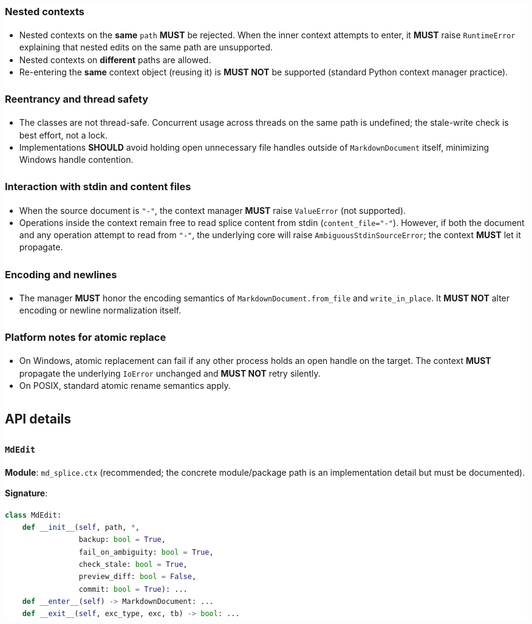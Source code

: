 ### Nested contexts

* Nested contexts on the **same** `path` **MUST** be rejected. When the inner context attempts to enter, it **MUST** raise `RuntimeError` explaining that nested edits on the same path are unsupported.
* Nested contexts on **different** paths are allowed.
* Re-entering the **same** context object (reusing it) is **MUST NOT** be supported (standard Python context manager practice).

### Reentrancy and thread safety

* The classes are not thread-safe. Concurrent usage across threads on the same path is undefined; the stale-write check is best effort, not a lock.
* Implementations **SHOULD** avoid holding open unnecessary file handles outside of `MarkdownDocument` itself, minimizing Windows handle contention.

### Interaction with stdin and content files

* When the source document is `"-"`, the context manager **MUST** raise `ValueError` (not supported).
* Operations inside the context remain free to read splice content from stdin (`content_file="-"`). However, if both the document and any operation attempt to read from `"-"`, the underlying core will raise `AmbiguousStdinSourceError`; the context **MUST** let it propagate.

### Encoding and newlines

* The manager **MUST** honor the encoding semantics of `MarkdownDocument.from_file` and `write_in_place`. It **MUST NOT** alter encoding or newline normalization itself.

### Platform notes for atomic replace

* On Windows, atomic replacement can fail if any other process holds an open handle on the target. The context **MUST** propagate the underlying `IoError` unchanged and **MUST NOT** retry silently.
* On POSIX, standard atomic rename semantics apply.

## API details

### `MdEdit`

**Module**: `md_splice.ctx` (recommended; the concrete module/package path is an implementation detail but must be documented).

**Signature**:

```python
class MdEdit:
    def __init__(self, path, *,
                 backup: bool = True,
                 fail_on_ambiguity: bool = True,
                 check_stale: bool = True,
                 preview_diff: bool = False,
                 commit: bool = True): ...
    def __enter__(self) -> MarkdownDocument: ...
    def __exit__(self, exc_type, exc, tb) -> bool: ...
```
